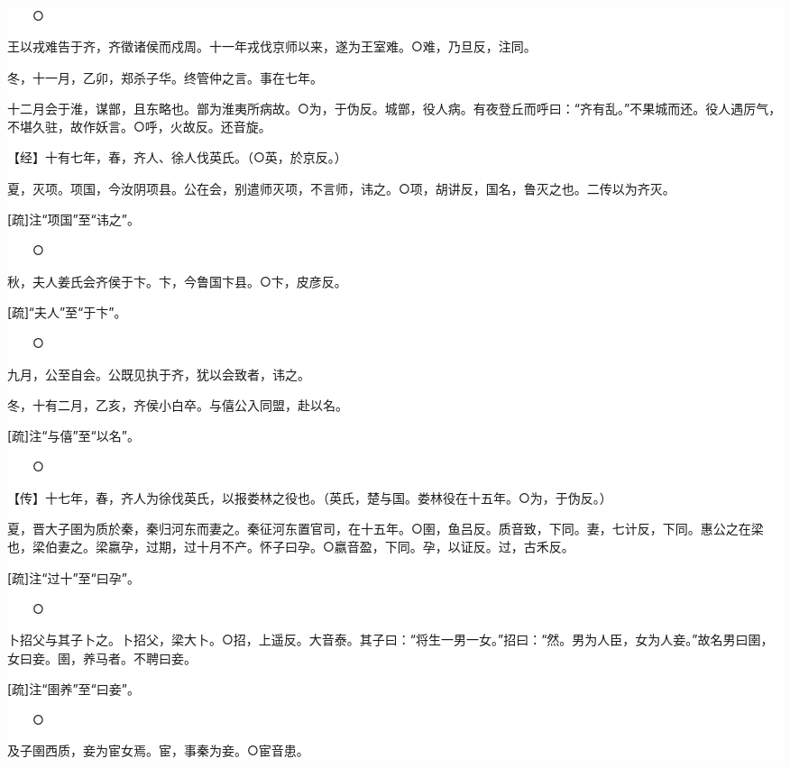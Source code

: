　　○



王以戎难告于齐，齐徵诸侯而戍周。<span class="q">十一年戎伐京师以来，遂为王室难。○难，乃旦反，注同。</span>

冬，十一月，乙卯，郑杀子华。<span class="q">终管仲之言。事在七年。</span>

十二月会于淮，谋鄫，且东略也。<span class="q">鄫为淮夷所病故。○为，于伪反。</span>城鄫，役人病。有夜登丘而呼曰：“齐有乱。”不果城而还。<span class="q">役人遇厉气，不堪久驻，故作妖言。○呼，火故反。还音旋。</span>

【经】十有七年，春，齐人、徐人伐英氏。<span class="q">（○英，於京反。）</span>

夏，灭项。<span class="q">项国，今汝阴项县。公在会，别遣师灭项，不言师，讳之。○项，胡讲反，国名，鲁灭之也。二传以为齐灭。</span>

[疏]注“项国”至“讳之”。



　　○



秋，夫人姜氏会齐侯于卞。<span class="q">卞，今鲁国卞县。○卞，皮彦反。</span>

[疏]“夫人”至“于卞”。



　　○



九月，公至自会。<span class="q">公既见执于齐，犹以会致者，讳之。</span>

冬，十有二月，乙亥，齐侯小白卒。<span class="q">与僖公入同盟，赴以名。</span>

[疏]注“与僖”至“以名”。



　　○



【传】十七年，春，齐人为徐伐英氏，以报娄林之役也。<span class="q">（英氏，楚与国。娄林役在十五年。○为，于伪反。）</span>

夏，晋大子圉为质於秦，秦归河东而妻之。<span class="q">秦征河东置官司，在十五年。○圉，鱼吕反。质音致，下同。妻，七计反，下同。</span>惠公之在梁也，梁伯妻之。梁嬴孕，过期，<span class="q">过十月不产。怀子曰孕。○嬴音盈，下同。孕，以证反。过，古禾反。</span>

[疏]注“过十”至“曰孕”。



　　○



卜招父与其子卜之。<span class="q">卜招父，梁大卜。○招，上遥反。大音泰。</span>其子曰：“将生一男一女。”招曰：“然。男为人臣，女为人妾。”故名男曰圉，女曰妾。<span class="q">圉，养马者。不聘曰妾。</span>

[疏]注“圉养”至“曰妾”。



　　○



及子圉西质，妾为宦女焉。宦，事秦为妾。○宦音患。
